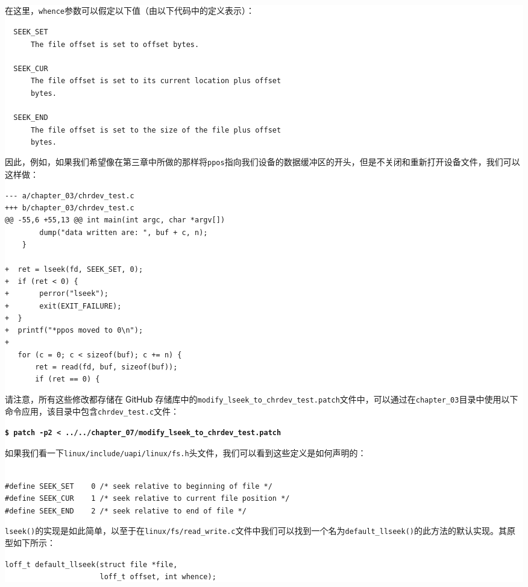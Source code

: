 在这里，`whence`参数可以假定以下值（由以下代码中的定义表示）：

```
  SEEK_SET
      The file offset is set to offset bytes.

  SEEK_CUR
      The file offset is set to its current location plus offset
      bytes.

  SEEK_END
      The file offset is set to the size of the file plus offset
      bytes.
```

因此，例如，如果我们希望像在第三章中所做的那样将`ppos`指向我们设备的数据缓冲区的开头，但是不关闭和重新打开设备文件，我们可以这样做：

```
--- a/chapter_03/chrdev_test.c
+++ b/chapter_03/chrdev_test.c
@@ -55,6 +55,13 @@ int main(int argc, char *argv[])
        dump("data written are: ", buf + c, n);
    }

+  ret = lseek(fd, SEEK_SET, 0);
+  if (ret < 0) {
+       perror("lseek");
+       exit(EXIT_FAILURE);
+  }
+  printf("*ppos moved to 0\n");
+
   for (c = 0; c < sizeof(buf); c += n) {
       ret = read(fd, buf, sizeof(buf));
       if (ret == 0) {
```

请注意，所有这些修改都存储在 GitHub 存储库中的`modify_lseek_to_chrdev_test.patch`文件中，可以通过在`chapter_03`目录中使用以下命令应用，该目录中包含`chrdev_test.c`文件：

**`$ patch -p2 < ../../chapter_07/modify_lseek_to_chrdev_test.patch`**

如果我们看一下`linux/include/uapi/linux/fs.h`头文件，我们可以看到这些定义是如何声明的：

```

#define SEEK_SET    0 /* seek relative to beginning of file */
#define SEEK_CUR    1 /* seek relative to current file position */
#define SEEK_END    2 /* seek relative to end of file */
```

`lseek()`的实现是如此简单，以至于在`linux/fs/read_write.c`文件中我们可以找到一个名为`default_llseek()`的此方法的默认实现。其原型如下所示：

```
loff_t default_llseek(struct file *file,
                      loff_t offset, int whence);
```
